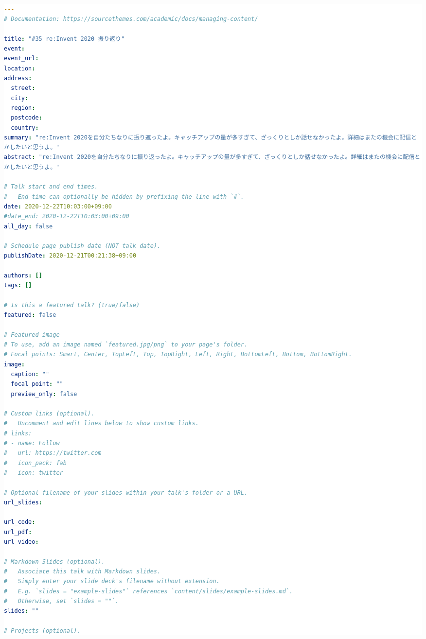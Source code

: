 ```yaml
---
# Documentation: https://sourcethemes.com/academic/docs/managing-content/

title: "#35 re:Invent 2020 振り返り"
event:
event_url:
location:
address:
  street:
  city:
  region:
  postcode:
  country:
summary: "re:Invent 2020を自分たちなりに振り返ったよ。キャッチアップの量が多すぎて、ざっくりとしか話せなかったよ。詳細はまたの機会に配信とかしたいと思うよ。"
abstract: "re:Invent 2020を自分たちなりに振り返ったよ。キャッチアップの量が多すぎて、ざっくりとしか話せなかったよ。詳細はまたの機会に配信とかしたいと思うよ。"

# Talk start and end times.
#   End time can optionally be hidden by prefixing the line with `#`.
date: 2020-12-22T10:03:00+09:00
#date_end: 2020-12-22T10:03:00+09:00
all_day: false

# Schedule page publish date (NOT talk date).
publishDate: 2020-12-21T00:21:38+09:00

authors: []
tags: []

# Is this a featured talk? (true/false)
featured: false

# Featured image
# To use, add an image named `featured.jpg/png` to your page's folder. 
# Focal points: Smart, Center, TopLeft, Top, TopRight, Left, Right, BottomLeft, Bottom, BottomRight.
image:
  caption: ""
  focal_point: ""
  preview_only: false

# Custom links (optional).
#   Uncomment and edit lines below to show custom links.
# links:
# - name: Follow
#   url: https://twitter.com
#   icon_pack: fab
#   icon: twitter

# Optional filename of your slides within your talk's folder or a URL.
url_slides:

url_code:
url_pdf:
url_video:

# Markdown Slides (optional).
#   Associate this talk with Markdown slides.
#   Simply enter your slide deck's filename without extension.
#   E.g. `slides = "example-slides"` references `content/slides/example-slides.md`.
#   Otherwise, set `slides = ""`.
slides: ""

# Projects (optional).
```